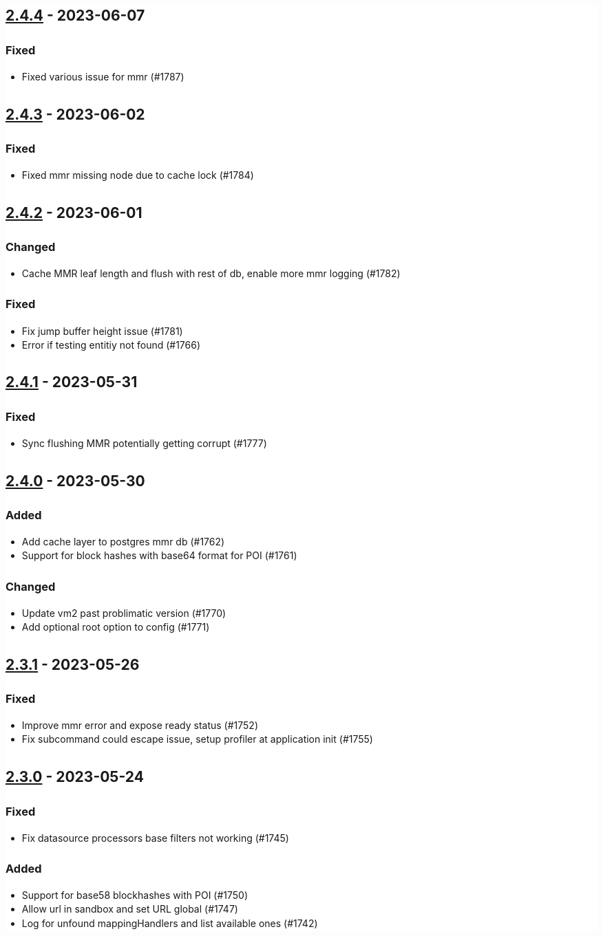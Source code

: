 ## [2.4.4] - 2023-06-07
### Fixed
- Fixed various issue for mmr (#1787)

## [2.4.3] - 2023-06-02
### Fixed
- Fixed mmr missing node due to cache lock (#1784)

## [2.4.2] - 2023-06-01
### Changed
- Cache MMR leaf length and flush with rest of db, enable more mmr logging (#1782)

### Fixed
- Fix jump buffer height issue (#1781)
- Error if testing entitiy not found (#1766)

## [2.4.1] - 2023-05-31
### Fixed
- Sync flushing MMR potentially getting corrupt (#1777)

## [2.4.0] - 2023-05-30
### Added
- Add cache layer to postgres mmr db (#1762)
- Support for block hashes with base64 format for POI (#1761)

### Changed
- Update vm2 past problimatic version (#1770)
- Add optional root option to config (#1771)

## [2.3.1] - 2023-05-26
### Fixed
- Improve mmr error and expose ready status (#1752)
- Fix subcommand could escape issue, setup profiler at application init (#1755)

## [2.3.0] - 2023-05-24
### Fixed
- Fix datasource processors base filters not working (#1745)

### Added
- Support for base58 blockhashes with POI (#1750)
- Allow url in sandbox and set URL global (#1747)
- Log for unfound mappingHandlers and list available ones (#1742)


[Unreleased]: https://github.com/subquery/subql/compare/node-core/10.6.0...HEAD
[10.6.0]: https://github.com/subquery/subql/compare/node-core/10.5.1...node-core/10.6.0
[10.5.1]: https://github.com/subquery/subql/compare/node-core/10.5.0...node-core/10.5.1
[10.5.0]: https://github.com/subquery/subql/compare/node-core/10.4.1...node-core/10.5.0
[10.4.1]: https://github.com/subquery/subql/compare/node-core/10.4.0...node-core/10.4.1
[10.4.0]: https://github.com/subquery/subql/compare/node-core/10.3.2...node-core/10.4.0
[10.3.2]: https://github.com/subquery/subql/compare/node-core/10.3.1...node-core/10.3.2
[10.3.1]: https://github.com/subquery/subql/compare/node-core/10.3.0...node-core/10.3.1
[10.3.0]: https://github.com/subquery/subql/compare/node-core/10.2.0...node-core/10.3.0
[10.2.0]: https://github.com/subquery/subql/compare/node-core/10.1.2...node-core/10.2.0
[10.1.2]: https://github.com/subquery/subql/compare/node-core/10.1.1...node-core/10.1.2
[10.1.1]: https://github.com/subquery/subql/compare/node-core/10.1.0...node-core/10.1.1
[10.1.0]: https://github.com/subquery/subql/compare/node-core/10.0.0...node-core/10.1.0
[10.0.0]: https://github.com/subquery/subql/compare/node-core/9.0.0...node-core/10.0.0
[9.0.0]: https://github.com/subquery/subql/compare/node-core/8.0.1...node-core/9.0.0
[8.0.1]: https://github.com/subquery/subql/compare/node-core/8.0.0...node-core/8.0.1
[8.0.0]: https://github.com/subquery/subql/compare/node-core/7.5.1...node-core/8.0.0
[7.5.1]: https://github.com/subquery/subql/compare/node-core/7.5.0...node-core/7.5.1
[7.5.0]: https://github.com/subquery/subql/compare/node-core/7.4.3...node-core/7.5.0
[7.4.3]: https://github.com/subquery/subql/compare/node-core/7.4.2...node-core/7.4.3
[7.4.2]: https://github.com/subquery/subql/compare/node-core/7.4.1...node-core/7.4.2
[7.4.1]: https://github.com/subquery/subql/compare/node-core/7.4.0...node-core/7.4.1
[7.4.0]: https://github.com/subquery/subql/compare/node-core/7.3.1...node-core/7.4.0
[7.3.1]: https://github.com/subquery/subql/compare/node-core/7.3.0...node-core/7.3.1
[7.3.0]: https://github.com/subquery/subql/compare/node-core/7.2.1...node-core/7.3.0
[7.2.1]: https://github.com/subquery/subql/compare/node-core/7.2.0...node-core/7.2.1
[7.2.0]: https://github.com/subquery/subql/compare/node-core/7.1.0...node-core/7.2.0
[7.1.0]: https://github.com/subquery/subql/compare/node-core/7.0.8...node-core/7.1.0
[7.0.8]: https://github.com/subquery/subql/compare/node-core/7.0.7...node-core/7.0.8
[7.0.7]: https://github.com/subquery/subql/compare/node-core/7.0.6...node-core/7.0.7
[7.0.6]: https://github.com/subquery/subql/compare/node-core/7.0.5...node-core/7.0.6
[7.0.5]: https://github.com/subquery/subql/compare/node-core/7.0.4...node-core/7.0.5
[7.0.4]: https://github.com/subquery/subql/compare/node-core/7.0.3...node-core/7.0.4
[7.0.3]: https://github.com/subquery/subql/compare/node-core/7.0.2...node-core/7.0.3
[7.0.2]: https://github.com/subquery/subql/compare/node-core/7.0.1...node-core/7.0.2
[7.0.1]: https://github.com/subquery/subql/compare/node-core/7.0.0...node-core/7.0.1
[7.0.0]: https://github.com/subquery/subql/compare/node-core/6.4.2...node-core/7.0.0
[6.4.2]: https://github.com/subquery/subql/compare/node-core/6.4.1...node-core/6.4.2
[6.4.1]: https://github.com/subquery/subql/compare/node-core/6.4.0...node-core/6.4.1
[6.4.0]: https://github.com/subquery/subql/compare/node-core/6.3.0...node-core/6.4.0
[6.3.0]: https://github.com/subquery/subql/compare/node-core/6.2.0...node-core/6.3.0
[6.2.0]: https://github.com/subquery/subql/compare/node-core/6.1.1...node-core/6.2.0
[6.1.1]: https://github.com/subquery/subql/compare/node-core/6.1.0...node-core/6.1.1
[6.1.0]: https://github.com/subquery/subql/compare/node-core/6.0.4...node-core/6.1.0
[6.0.4]: https://github.com/subquery/subql/compare/node-core/6.0.3...node-core/6.0.4
[6.0.3]: https://github.com/subquery/subql/compare/node-core/6.0.2...node-core/6.0.3
[6.0.2]: https://github.com/subquery/subql/compare/node-core/6.0.1...node-core/6.0.2
[6.0.1]: https://github.com/subquery/subql/compare/node-core/6.0.0...node-core/6.0.1
[6.0.0]: https://github.com/subquery/subql/compare/node-core/5.0.3...node-core/6.0.0
[5.0.3]: https://github.com/subquery/subql/compare/node-core/5.0.2...node-core/5.0.3
[5.0.2]: https://github.com/subquery/subql/compare/node-core/5.0.1...node-core/5.0.2
[5.0.1]: https://github.com/subquery/subql/compare/node-core/4.2.3...node-core/5.0.1
[4.2.3]: https://github.com/subquery/subql/compare/node-core/4.2.2...node-core/4.2.3
[4.2.2]: https://github.com/subquery/subql/compare/node-core/4.2.1...node-core/4.2.2
[4.2.1]: https://github.com/subquery/subql/compare/node-core/4.2.0...node-core/4.2.1
[4.2.0]: https://github.com/subquery/subql/compare/node-core/4.1.0...node-core/4.2.0
[4.1.0]: https://github.com/subquery/subql/compare/node-core/4.0.1...node-core/4.1.0
[4.0.1]: https://github.com/subquery/subql/compare/node-core/4.0.0...node-core/4.0.1
[4.0.0]: https://github.com/subquery/subql/compare/node-core/3.1.2...node-core/4.0.0
[3.1.2]: https://github.com/subquery/subql/compare/node-core/3.1.1...node-core/3.1.2
[3.1.1]: https://github.com/subquery/subql/compare/node-core/3.1.0...node-core/3.1.1
[3.1.0]: https://github.com/subquery/subql/compare/node-core/3.0.0...node-core/3.1.0
[3.0.0]: https://github.com/subquery/subql/compare/node-core/2.6.0...node-core/3.0.0
[2.6.0]: https://github.com/subquery/subql/compare/node-core/2.5.1...node-core/2.6.0
[2.5.1]: https://github.com/subquery/subql/compare/node-core/2.5.0...node-core/2.5.1
[2.5.0]: https://github.com/subquery/subql/compare/node-core/2.4.5...node-core/2.5.0
[2.4.5]: https://github.com/subquery/subql/compare/node-core/2.4.4...node-core/2.4.5
[2.4.4]: https://github.com/subquery/subql/compare/node-core/2.4.3...node-core/2.4.4
[2.4.3]: https://github.com/subquery/subql/compare/node-core/2.4.2...node-corev2.4.3
[2.4.2]: https://github.com/subquery/subql/compare/node-core/2.4.1...node-core/2.4.2
[2.4.1]: https://github.com/subquery/subql/compare/node-core/2.4.0...node-core/2.4.1
[2.4.0]: https://github.com/subquery/subql/compare/node-core/2.3.1...node-core/2.4.0
[2.3.1]: https://github.com/subquery/subql/compare/node-core/2.3.0...node-core/2.3.1
[2.3.0]: https://github.com/subquery/subql/compare/node-core/2.2.2...node-core/2.3.0
[2.2.2]: https://github.com/subquery/subql/compare/node-core/2.2.1...node-core/2.2.2
[2.2.1]: https://github.com/subquery/subql/compare/node-core/2.2.0...node-core/2.2.1
[2.2.0]: https://github.com/subquery/subql/compare/node-core/2.1.2...node-core/2.2.0
[2.1.3]: https://github.com/subquery/subql/compare/node-core/2.1.2...node-core/2.1.3
[2.1.2]: https://github.com/subquery/subql/compare/node-core/2.1.1...node-core/2.1.2
[2.1.1]: https://github.com/subquery/subql/compare/node-core/2.1.0...node-core/2.1.1
[2.1.0]: https://github.com/subquery/subql/compare/node-core/2.0.2...node-core/2.1.0
[2.0.2]: https://github.com/subquery/subql/compare/node-core/2.0.1...node-core/2.0.2
[2.0.1]: https://github.com/subquery/subql/compare/node-core/2.0.0...node-core/2.0.1
[2.0.0]: https://github.com/subquery/subql/compare/node-core/1.11.3..node-core/2.0.0
[1.11.3]: https://github.com/subquery/subql/compare/node-core/1.11.2...node-core/1.11.3
[1.11.2]: https://github.com/subquery/subql/compare/node-core/1.11.1...node-core/1.11.2
[1.11.1]: https://github.com/subquery/subql/compare/node-core/1.11.0...node-core/1.11.1
[1.11.0]: https://github.com/subquery/subql/compare/node-core/1.10.0...node-core/1.11.0
[1.10.0]: https://github.com/subquery/subql/compare/node-core1.9.0/...node-core/1.10.0
[1.9.0]: https://github.com/subquery/subql/compare/node-core/1.8.0...node-core/1.9.0
[1.8.0]: https://github.com/subquery/subql/compare/node-core/1.7.1...node-core/1.8.0
[1.7.1]: https://github.com/subquery/subql/compare/node-core/1.7.0...node-core/1.7.1
[1.7.0]: https://github.com/subquery/subql/compare/node-core/1.6.0...node-core/1.7.0
[1.6.0]: https://github.com/subquery/subql/compare/node-core/1.5.1...node-core/1.6.0
[1.5.1]: https://github.com/subquery/subql/compare/node-core/1.5.0...node-core/1.5.1
[1.5.0]: https://github.com/subquery/subql/compare/node-core/1.4.1...node-core/1.5.0
[1.4.1]: https://github.com/subquery/subql/compare/node-core/1.4.0...node-core/1.4.1
[1.4.0]: https://github.com/subquery/subql/compare/node-core/1.3.3...node-core/1.4.0
[1.3.3]: https://github.com/subquery/subql/compare/node-core/1.3.2...node-core/1.3.3
[1.3.2]: https://github.com/subquery/subql/compare/node-core/1.3.1...node-core/1.3.2
[1.3.1]: https://github.com/subquery/subql/compare/node-core/1.3.0...node-core/1.3.1
[1.3.0]: https://github.com/subquery/subql/compare/node-core/1.2.0...node-core/1.3.0
[1.2.0]: https://github.com/subquery/subql/compare/node-core/1.1.0...node-core/1.2.0
[1.1.0]: https://github.com/subquery/subql/compare/node-core/1.0.1...node-core/1.1.0
[1.0.1]: https://github.com/subquery/subql/compare/node-core/1.0.0...node-core/1.0.1
[1.0.0]: https://github.com/subquery/subql/compare/node-core/0.1.3...node-core/1.0.0
[0.1.3]: https://github.com/subquery/subql/compare/node-core/0.1.2...node-core/0.1.3
[0.1.2]: https://github.com/subquery/subql/compare/node-core/0.1.1...node-core/0.1.2
[0.1.1]: https://github.com/subquery/subql/compare/node-core/0.1.0...node-core/0.1.1
[0.1.0]: https://github.com/subquery/subql/creleases/tag/0.1.0
